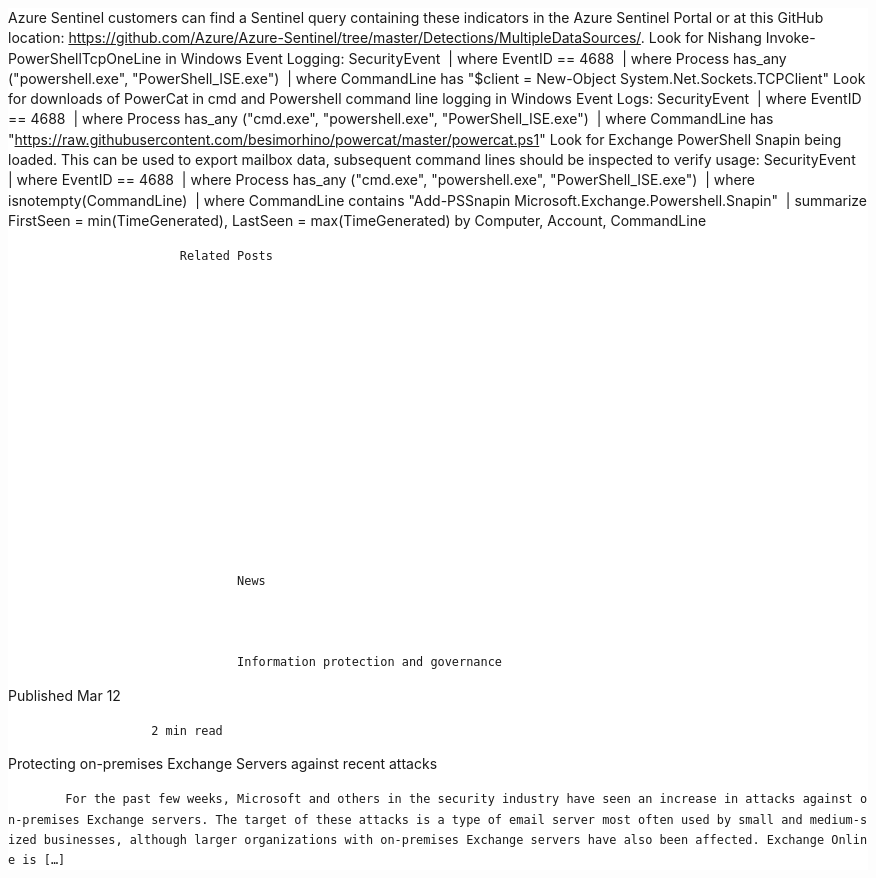 Azure Sentinel customers can find a Sentinel query containing these indicators in the Azure Sentinel Portal or at this GitHub location: https://github.com/Azure/Azure-Sentinel/tree/master/Detections/MultipleDataSources/.
Look for Nishang Invoke-PowerShellTcpOneLine in Windows Event Logging:
SecurityEvent  | where EventID == 4688  | where Process has_any ("powershell.exe", "PowerShell_ISE.exe")  | where CommandLine has "$client = New-Object System.Net.Sockets.TCPClient"
Look for downloads of PowerCat in cmd and Powershell command line logging in Windows Event Logs:
SecurityEvent  | where EventID == 4688  | where Process has_any ("cmd.exe", "powershell.exe", "PowerShell_ISE.exe")  | where CommandLine has "https://raw.githubusercontent.com/besimorhino/powercat/master/powercat.ps1"
Look for Exchange PowerShell Snapin being loaded. This can be used to export mailbox data, subsequent command lines should be inspected to verify usage:
SecurityEvent  | where EventID == 4688  | where Process has_any ("cmd.exe", "powershell.exe", "PowerShell_ISE.exe")  | where isnotempty(CommandLine)  | where CommandLine contains "Add-PSSnapin Microsoft.Exchange.Powershell.Snapin"  | summarize FirstSeen = min(TimeGenerated), LastSeen = max(TimeGenerated) by Computer, Account, CommandLine
 




							Related Posts						






 








									News								



									Information protection and governance								

 

Published Mar 12				

						2 min read					




Protecting on-premises Exchange Servers against recent attacks 



			For the past few weeks, Microsoft and others in the security industry have seen an increase in attacks against on-premises Exchange servers. The target of these attacks is a type of email server most often used by small and medium-sized businesses, although larger organizations with on-premises Exchange servers have also been affected. Exchange Online is […]		








 

